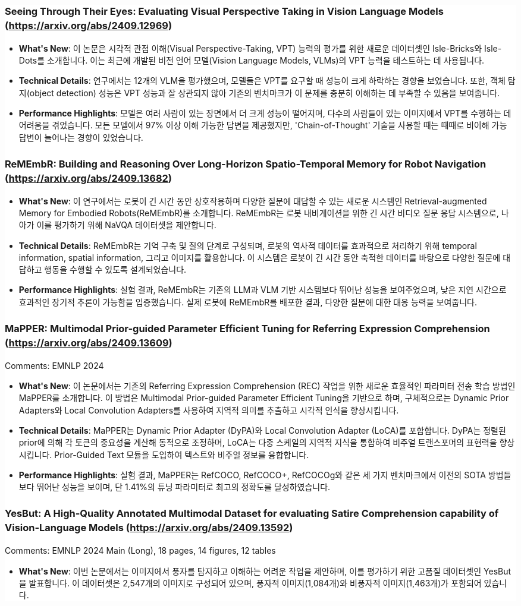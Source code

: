 ### Seeing Through Their Eyes: Evaluating Visual Perspective Taking in Vision Language Models (https://arxiv.org/abs/2409.12969)
- **What's New**: 이 논문은 시각적 관점 이해(Visual Perspective-Taking, VPT) 능력의 평가를 위한 새로운 데이터셋인 Isle-Bricks와 Isle-Dots를 소개합니다. 이는 최근에 개발된 비전 언어 모델(Vision Language Models, VLMs)의 VPT 능력을 테스트하는 데 사용됩니다.

- **Technical Details**: 연구에서는 12개의 VLM을 평가했으며, 모델들은 VPT를 요구할 때 성능이 크게 하락하는 경향을 보였습니다. 또한, 객체 탐지(object detection) 성능은 VPT 성능과 잘 상관되지 않아 기존의 벤치마크가 이 문제를 충분히 이해하는 데 부족할 수 있음을 보여줍니다.

- **Performance Highlights**: 모델은 여러 사람이 있는 장면에서 더 크게 성능이 떨어지며, 다수의 사람들이 있는 이미지에서 VPT를 수행하는 데 어려움을 겪었습니다. 모든 모델에서 97% 이상 이해 가능한 답변을 제공했지만, 'Chain-of-Thought' 기술을 사용할 때는 때때로 비이해 가능 답변이 늘어나는 경향이 있었습니다.



### ReMEmbR: Building and Reasoning Over Long-Horizon Spatio-Temporal Memory for Robot Navigation (https://arxiv.org/abs/2409.13682)
- **What's New**: 이 연구에서는 로봇이 긴 시간 동안 상호작용하며 다양한 질문에 대답할 수 있는 새로운 시스템인 Retrieval-augmented Memory for Embodied Robots(ReMEmbR)를 소개합니다. ReMEmbR는 로봇 내비게이션을 위한 긴 시간 비디오 질문 응답 시스템으로, 나아가 이를 평가하기 위해 NaVQA 데이터셋을 제안합니다.

- **Technical Details**: ReMEmbR는 기억 구축 및 질의 단계로 구성되며, 로봇의 역사적 데이터를 효과적으로 처리하기 위해 temporal information, spatial information, 그리고 이미지를 활용합니다. 이 시스템은 로봇이 긴 시간 동안 축적한 데이터를 바탕으로 다양한 질문에 대답하고 행동을 수행할 수 있도록 설계되었습니다.

- **Performance Highlights**: 실험 결과, ReMEmbR는 기존의 LLM과 VLM 기반 시스템보다 뛰어난 성능을 보여주었으며, 낮은 지연 시간으로 효과적인 장기적 추론이 가능함을 입증했습니다. 실제 로봇에 ReMEmbR를 배포한 결과, 다양한 질문에 대한 대응 능력을 보여줍니다.



### MaPPER: Multimodal Prior-guided Parameter Efficient Tuning for Referring Expression Comprehension (https://arxiv.org/abs/2409.13609)
Comments:
          EMNLP 2024

- **What's New**: 이 논문에서는 기존의 Referring Expression Comprehension (REC) 작업을 위한 새로운 효율적인 파라미터 전송 학습 방법인 MaPPER를 소개합니다. 이 방법은 Multimodal Prior-guided Parameter Efficient Tuning을 기반으로 하며, 구체적으로는 Dynamic Prior Adapters와 Local Convolution Adapters를 사용하여 지역적 의미를 추출하고 시각적 인식을 향상시킵니다.

- **Technical Details**: MaPPER는 Dynamic Prior Adapter (DyPA)와 Local Convolution Adapter (LoCA)를 포함합니다. DyPA는 정렬된 prior에 의해 각 토큰의 중요성을 계산해 동적으로 조정하며, LoCA는 다중 스케일의 지역적 지식을 통합하여 비주얼 트랜스포머의 표현력을 향상시킵니다. Prior-Guided Text 모듈을 도입하여 텍스트와 비주얼 정보를 융합합니다.

- **Performance Highlights**: 실험 결과, MaPPER는 RefCOCO, RefCOCO+, RefCOCOg와 같은 세 가지 벤치마크에서 이전의 SOTA 방법들보다 뛰어난 성능을 보이며, 단 1.41%의 튜닝 파라미터로 최고의 정확도를 달성하였습니다.



### YesBut: A High-Quality Annotated Multimodal Dataset for evaluating Satire Comprehension capability of Vision-Language Models (https://arxiv.org/abs/2409.13592)
Comments:
          EMNLP 2024 Main (Long), 18 pages, 14 figures, 12 tables

- **What's New**: 이번 논문에서는 이미지에서 풍자를 탐지하고 이해하는 어려운 작업을 제안하며, 이를 평가하기 위한 고품질 데이터셋인 YesBut을 발표합니다. 이 데이터셋은 2,547개의 이미지로 구성되어 있으며, 풍자적 이미지(1,084개)와 비풍자적 이미지(1,463개)가 포함되어 있습니다.
